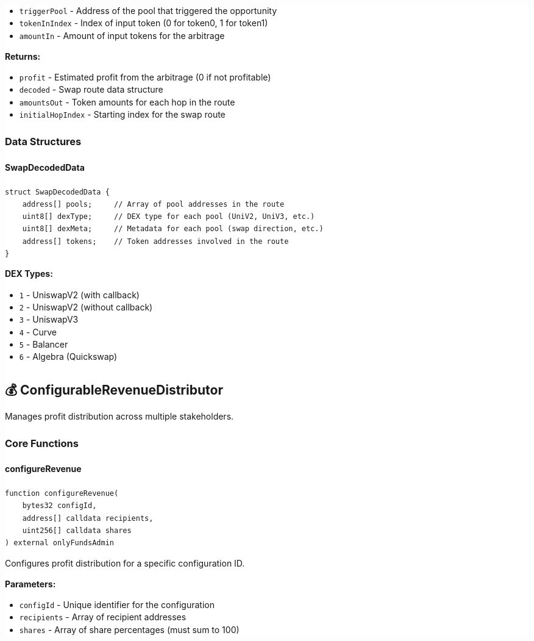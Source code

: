- `triggerPool` - Address of the pool that triggered the opportunity
- `tokenInIndex` - Index of input token (0 for token0, 1 for token1)
- `amountIn` - Amount of input tokens for the arbitrage

**Returns:**

- `profit` - Estimated profit from the arbitrage (0 if not profitable)
- `decoded` - Swap route data structure
- `amountsOut` - Token amounts for each hop in the route
- `initialHopIndex` - Starting index for the swap route

### Data Structures

#### SwapDecodedData

```solidity
struct SwapDecodedData {
    address[] pools;     // Array of pool addresses in the route
    uint8[] dexType;     // DEX type for each pool (UniV2, UniV3, etc.)
    uint8[] dexMeta;     // Metadata for each pool (swap direction, etc.)
    address[] tokens;    // Token addresses involved in the route
}
```

**DEX Types:**

- `1` - UniswapV2 (with callback)
- `2` - UniswapV2 (without callback)
- `3` - UniswapV3
- `4` - Curve
- `5` - Balancer
- `6` - Algebra (Quickswap)

## 💰 ConfigurableRevenueDistributor

Manages profit distribution across multiple stakeholders.

### Core Functions

#### configureRevenue

```solidity
function configureRevenue(
    bytes32 configId,
    address[] calldata recipients,
    uint256[] calldata shares
) external onlyFundsAdmin
```

Configures profit distribution for a specific configuration ID.

**Parameters:**

- `configId` - Unique identifier for the configuration
- `recipients` - Array of recipient addresses
- `shares` - Array of share percentages (must sum to 100)
